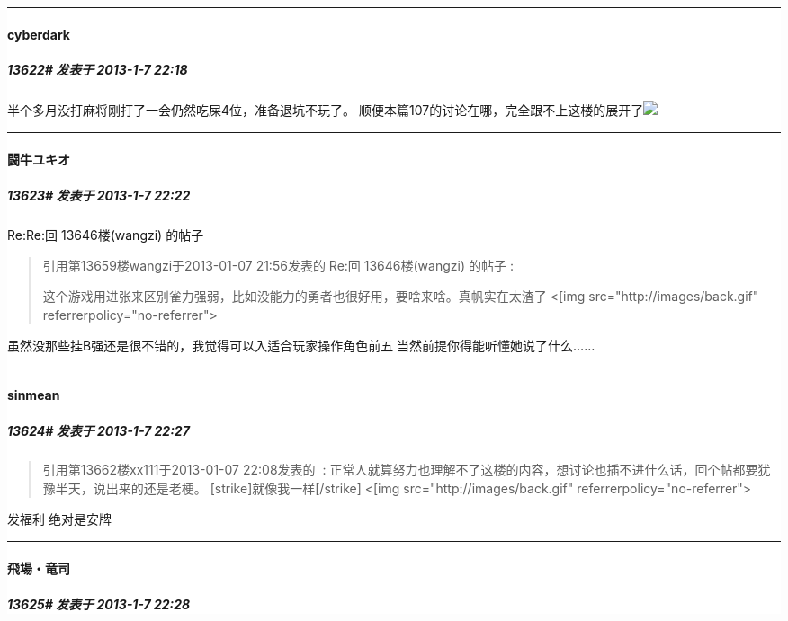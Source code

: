 



*****

####  cyberdark  
##### 13622#       发表于 2013-1-7 22:18




半个多月没打麻将刚打了一会仍然吃屎4位，准备退坑不玩了。
顺便本篇107的讨论在哪，完全跟不上这楼的展开了<img src="https://static.saraba1st.com/image/smiley/face/44.gif" referrerpolicy="no-referrer">







*****

####  闘牛ユキオ  
##### 13623#       发表于 2013-1-7 22:22

Re:Re:回 13646楼(wangzi) 的帖子


<blockquote>引用第13659楼wangzi于2013-01-07 21:56发表的 Re:回 13646楼(wangzi) 的帖子 :

这个游戏用进张来区别雀力强弱，比如没能力的勇者也很好用，要啥来啥。真帆实在太渣了 <[img src="http://images/back.gif" referrerpolicy="no-referrer"></blockquote>虽然没那些挂B强还是很不错的，我觉得可以入适合玩家操作角色前五
当然前提你得能听懂她说了什么……







*****

####  sinmean  
##### 13624#       发表于 2013-1-7 22:27



<blockquote>引用第13662楼xx111于2013-01-07 22:08发表的  :
正常人就算努力也理解不了这楼的内容，想讨论也插不进什么话，回个帖都要犹豫半天，说出来的还是老梗。
[strike]就像我一样[/strike] <[img src="http://images/back.gif" referrerpolicy="no-referrer"></blockquote>发福利 绝对是安牌







*****

####  飛場・竜司  
##### 13625#       发表于 2013-1-7 22:28


